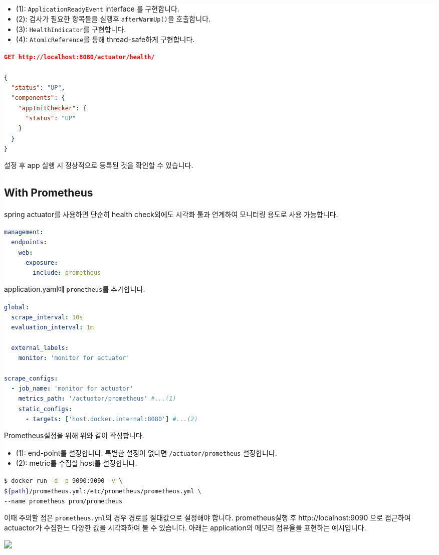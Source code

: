 - (1): `ApplicationReadyEvent` interface 를 구현합니다.
- (2): 검사가 필요한 항목들을 실행후 `afterWarmUp()`을 호출합니다.
- (3): `HealthIndicator`를 구현합니다.
- (4): `AtomicReference`를 통해 thread-safe하게 구현합니다.

```json
GET http://localhost:8080/actuator/health/

{
  "status": "UP",
  "components": {
    "appInitChecker": {
      "status": "UP"
    }
  }
}
```

설정 후 app 실행 시 정상적으로 등록된 것을 확인할 수 있습니다.

## With Prometheus
spring actuator를 사용하면 단순히 health check외에도 시각화 툴과 연계하여 모니터링 용도로 사용 가능합니다.

```yaml
management:
  endpoints:
    web:
      exposure:
        include: prometheus
```

application.yaml에 `prometheus`를 추가합니다.

```yaml
global:
  scrape_interval: 10s 
  evaluation_interval: 1m 

  external_labels:
    monitor: 'monitor for actuator'

scrape_configs:
  - job_name: 'monitor for actuator'
    metrics_path: '/actuator/prometheus' #...(1)
    static_configs:
      - targets: ['host.docker.internal:8080'] #...(2)
```

Prometheus설정을 위해 위와 같이 작성합니다.
- (1): end-point를 설정합니다. 특별한 설정이 없다면 `/actuator/prometheus` 설정합니다.
- (2): metric를 수집할 host를 설정합니다.

```bash
$ docker run -d -p 9090:9090 -v \
${path}/prometheus.yml:/etc/prometheus/prometheus.yml \
--name prometheus prom/prometheus
```

이때 주의할 점은 `prometheus.yml`의 경우 경로를 절대값으로 설정해야 합니다. 
prometheus실행 후 http://localhost:9090 으로 접근하여 actuactor가 수집한느 다양한 값을 시각화하여 볼 수 있습니다. 아래는 application의 메모리 점유율을 표현하는 예시입니다.

<img src="{{site.baseurl}}/assets/img/prometheus.png">